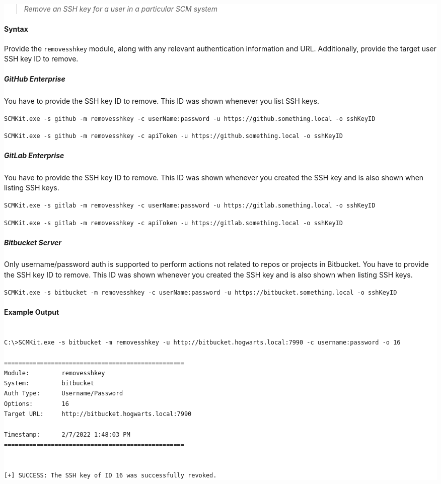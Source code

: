 > *Remove an SSH key for a user in a particular SCM system*

#### Syntax

Provide the `removesshkey` module, along with any relevant authentication information and URL. Additionally, provide the target user SSH key ID to remove.

##### GitHub Enterprise

You have to provide the SSH key ID to remove. This ID was shown whenever you list SSH keys.

`SCMKit.exe -s github -m removesshkey -c userName:password -u https://github.something.local -o sshKeyID`

`SCMKit.exe -s github -m removesshkey -c apiToken -u https://github.something.local -o sshKeyID`

##### GitLab Enterprise

 You have to provide the SSH key ID to remove. This ID was shown whenever you created the SSH key and is also shown when listing SSH keys.

`SCMKit.exe -s gitlab -m removesshkey -c userName:password -u https://gitlab.something.local -o sshKeyID`

`SCMKit.exe -s gitlab -m removesshkey -c apiToken -u https://gitlab.something.local -o sshKeyID`

##### Bitbucket Server

Only username/password auth is supported to perform actions not related to repos or projects in Bitbucket. You have to provide the SSH key ID to remove. This ID was shown whenever you created the SSH key and is also shown when listing SSH keys.

`SCMKit.exe -s bitbucket -m removesshkey -c userName:password -u https://bitbucket.something.local -o sshKeyID`

#### Example Output

```

C:\>SCMKit.exe -s bitbucket -m removesshkey -u http://bitbucket.hogwarts.local:7990 -c username:password -o 16

==================================================
Module:         removesshkey
System:         bitbucket
Auth Type:      Username/Password
Options:        16
Target URL:     http://bitbucket.hogwarts.local:7990

Timestamp:      2/7/2022 1:48:03 PM
==================================================


[+] SUCCESS: The SSH key of ID 16 was successfully revoked.

```
